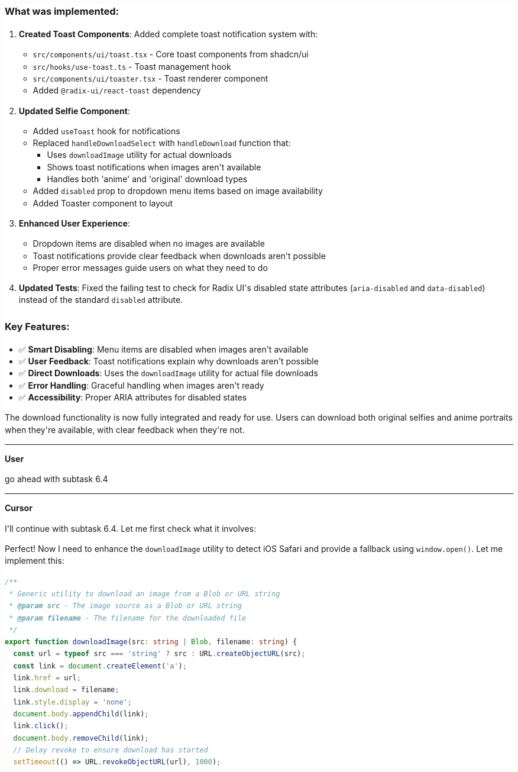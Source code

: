 ### What was implemented:

1. **Created Toast Components**: Added complete toast notification system with:
   - `src/components/ui/toast.tsx` - Core toast components from shadcn/ui
   - `src/hooks/use-toast.ts` - Toast management hook
   - `src/components/ui/toaster.tsx` - Toast renderer component
   - Added `@radix-ui/react-toast` dependency

2. **Updated Selfie Component**: 
   - Added `useToast` hook for notifications
   - Replaced `handleDownloadSelect` with `handleDownload` function that:
     - Uses `downloadImage` utility for actual downloads
     - Shows toast notifications when images aren't available
     - Handles both 'anime' and 'original' download types
   - Added `disabled` prop to dropdown menu items based on image availability
   - Added Toaster component to layout

3. **Enhanced User Experience**:
   - Dropdown items are disabled when no images are available
   - Toast notifications provide clear feedback when downloads aren't possible
   - Proper error messages guide users on what they need to do

4. **Updated Tests**: Fixed the failing test to check for Radix UI's disabled state attributes (`aria-disabled` and `data-disabled`) instead of the standard `disabled` attribute.

### Key Features:
- ✅ **Smart Disabling**: Menu items are disabled when images aren't available
- ✅ **User Feedback**: Toast notifications explain why downloads aren't possible
- ✅ **Direct Downloads**: Uses the `downloadImage` utility for actual file downloads
- ✅ **Error Handling**: Graceful handling when images aren't ready
- ✅ **Accessibility**: Proper ARIA attributes for disabled states

The download functionality is now fully integrated and ready for use. Users can download both original selfies and anime portraits when they're available, with clear feedback when they're not.

---

**User**

go ahead with subtask 6.4

---

**Cursor**

I'll continue with subtask 6.4. Let me first check what it involves:


Perfect! Now I need to enhance the `downloadImage` utility to detect iOS Safari and provide a fallback using `window.open()`. Let me implement this:


```typescript
/**
 * Generic utility to download an image from a Blob or URL string
 * @param src - The image source as a Blob or URL string
 * @param filename - The filename for the downloaded file
 */
export function downloadImage(src: string | Blob, filename: string) {
  const url = typeof src === 'string' ? src : URL.createObjectURL(src);
  const link = document.createElement('a');
  link.href = url;
  link.download = filename;
  link.style.display = 'none';
  document.body.appendChild(link);
  link.click();
  document.body.removeChild(link);
  // Delay revoke to ensure download has started
  setTimeout(() => URL.revokeObjectURL(url), 1000);
```